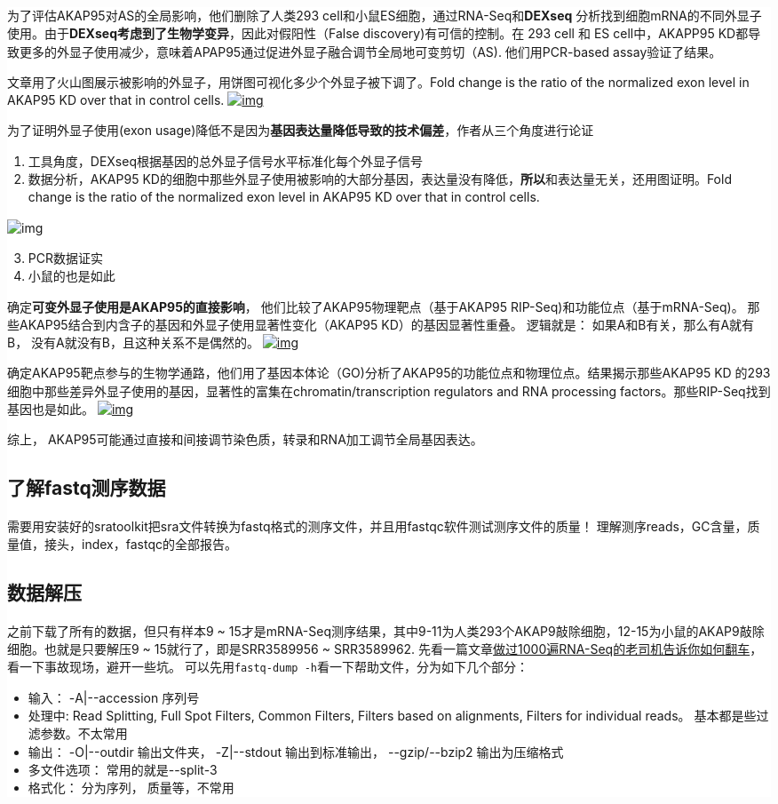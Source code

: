 为了评估AKAP95对AS的全局影响，他们删除了人类293 cell和小鼠ES细胞，通过RNA-Seq和**DEXseq** 分析找到细胞mRNA的不同外显子使用。由于**DEXseq考虑到了生物学变异**，因此对假阳性（False discovery)有可信的控制。在 293 cell 和 ES cell中，AKAPP95 KD都导致更多的外显子使用减少，意味着APAP95通过促进外显子融合调节全局地可变剪切（AS). 他们用PCR-based assay验证了结果。

文章用了火山图展示被影响的外显子，用饼图可视化多少个外显子被下调了。Fold change is the ratio of the normalized exon level in AKAP95 KD over that in control cells. [![img](https://camo.githubusercontent.com/22c3a05abf99581d11b67298c77e1e77ecb7b719/687474703a2f2f6f6578373530677a742e626b742e636c6f7564646e2e636f6d2f31372d372d31382f39383133313935322e6a7067)](https://camo.githubusercontent.com/22c3a05abf99581d11b67298c77e1e77ecb7b719/687474703a2f2f6f6578373530677a742e626b742e636c6f7564646e2e636f6d2f31372d372d31382f39383133313935322e6a7067)

为了证明外显子使用(exon usage)降低不是因为**基因表达量降低导致的技术偏差**，作者从三个角度进行论证

1. 工具角度，DEXseq根据基因的总外显子信号水平标准化每个外显子信号
2. 数据分析，AKAP95 KD的细胞中那些外显子使用被影响的大部分基因，表达量没有降低，**所以**和表达量无关，还用图证明。Fold change is the ratio of the normalized exon level in AKAP95 KD over that in control cells.

![img](https://camo.githubusercontent.com/428939492597305caf4ef74af5201624491f9e38/687474703a2f2f6f6578373530677a742e626b742e636c6f7564646e2e636f6d2f31372d372d31382f313830323937352e6a7067)

3. PCR数据证实 
4. 小鼠的也是如此

确定**可变外显子使用是AKAP95的直接影响**， 他们比较了AKAP95物理靶点（基于AKAP95 RIP-Seq)和功能位点（基于mRNA-Seq)。 那些AKAP95结合到内含子的基因和外显子使用显著性变化（AKAP95 KD）的基因显著性重叠。 逻辑就是： 如果A和B有关，那么有A就有B， 没有A就没有B，且这种关系不是偶然的。 [![img](https://camo.githubusercontent.com/cb925712ea237b2a96e8aa6ef003ee326af72f08/687474703a2f2f6f6578373530677a742e626b742e636c6f7564646e2e636f6d2f31372d372d31382f31383435373631352e6a7067)](https://camo.githubusercontent.com/cb925712ea237b2a96e8aa6ef003ee326af72f08/687474703a2f2f6f6578373530677a742e626b742e636c6f7564646e2e636f6d2f31372d372d31382f31383435373631352e6a7067)

确定AKAP95靶点参与的生物学通路，他们用了基因本体论（GO)分析了AKAP95的功能位点和物理位点。结果揭示那些AKAP95 KD 的293细胞中那些差异外显子使用的基因，显著性的富集在chromatin/transcription regulators and RNA processing factors。那些RIP-Seq找到基因也是如此。 [![img](https://camo.githubusercontent.com/efb155145dfa20b0f739abe0c8524f99514c9d84/687474703a2f2f6f6578373530677a742e626b742e636c6f7564646e2e636f6d2f31372d372d31382f34303138323831392e6a7067)](https://camo.githubusercontent.com/efb155145dfa20b0f739abe0c8524f99514c9d84/687474703a2f2f6f6578373530677a742e626b742e636c6f7564646e2e636f6d2f31372d372d31382f34303138323831392e6a7067)

综上， AKAP95可能通过直接和间接调节染色质，转录和RNA加工调节全局基因表达。



## 了解fastq测序数据

需要用安装好的sratoolkit把sra文件转换为fastq格式的测序文件，并且用fastqc软件测试测序文件的质量！ 理解测序reads，GC含量，质量值，接头，index，fastqc的全部报告。

## 数据解压

之前下载了所有的数据，但只有样本9 ~ 15才是mRNA-Seq测序结果，其中9-11为人类293个AKAP9敲除细胞，12-15为小鼠的AKAP9敲除细胞。也就是只要解压9 ~ 15就行了，即是SRR3589956 ~ SRR3589962. 先看一篇文章[做过1000遍RNA-Seq的老司机告诉你如何翻车](https://mp.weixin.qq.com/s/xNqEP7RV7UtZU7KiYm1mXw)， 看一下事故现场，避开一些坑。 可以先用`fastq-dump -h`看一下帮助文件，分为如下几个部分：

- 输入： -A|--accession 序列号
- 处理中: Read Splitting, Full Spot Filters, Common Filters, Filters based on alignments, Filters for individual reads。 基本都是些过滤参数。不太常用
- 输出： -O|--outdir 输出文件夹， -Z|--stdout 输出到标准输出， --gzip/--bzip2 输出为压缩格式
- 多文件选项： 常用的就是--split-3
- 格式化： 分为序列， 质量等，不常用

